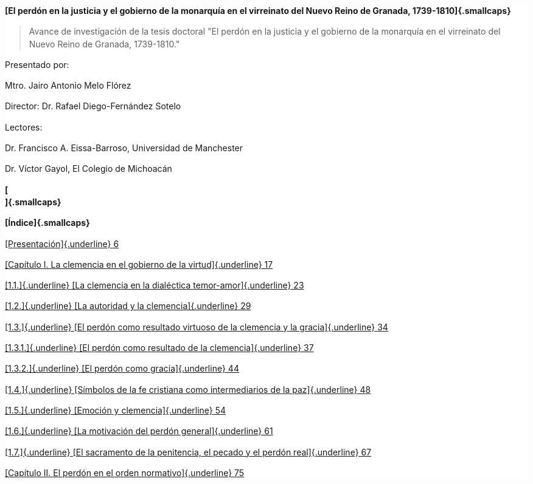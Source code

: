 **[El perdón en la justicia y el gobierno de la monarquía en el
virreinato del Nuevo Reino de Granada, 1739-1810]{.smallcaps}**

> Avance de investigación de la tesis doctoral "El perdón en la justicia
> y el gobierno de la monarquía en el virreinato del Nuevo Reino de
> Granada, 1739-1810."

Presentado por:

Mtro. Jairo Antonio Melo Flórez

Director: Dr. Rafael Diego-Fernández Sotelo

Lectores:

Dr. Francisco A. Eissa-Barroso, Universidad de Manchester

Dr. Víctor Gayol, El Colegio de Michoacán

**[\
]{.smallcaps}**

**[Índice]{.smallcaps}**

[[Presentación]{.underline} 6](#presentación)

[[Capítulo I. La clemencia en el gobierno de la virtud]{.underline}
17](#_Toc12916214)

[[1.1.]{.underline} [La clemencia en la dialéctica
temor-amor]{.underline} 23](#la-clemencia-en-la-dialéctica-temor-amor)

[[1.2.]{.underline} [La autoridad y la clemencia]{.underline}
29](#la-autoridad-y-la-clemencia)

[[1.3.]{.underline} [El perdón como resultado virtuoso de la clemencia y
la gracia]{.underline}
34](#el-perdón-como-resultado-virtuoso-de-la-clemencia-y-la-gracia)

[[1.3.1.]{.underline} [El perdón como resultado de la
clemencia]{.underline} 37](#el-perdón-como-resultado-de-la-clemencia)

[[1.3.2.]{.underline} [El perdón como gracia]{.underline}
44](#el-perdón-como-gracia)

[[1.4.]{.underline} [Símbolos de la fe cristiana como intermediarios de
la paz]{.underline}
48](#símbolos-de-la-fe-cristiana-como-intermediarios-de-la-paz)

[[1.5.]{.underline} [Emoción y clemencia]{.underline}
54](#emoción-y-clemencia)

[[1.6.]{.underline} [La motivación del perdón general]{.underline}
61](#la-motivación-del-perdón-general)

[[1.7.]{.underline} [El sacramento de la penitencia, el pecado y el
perdón real]{.underline}
67](#el-sacramento-de-la-penitencia-el-pecado-y-el-perdón-real)

[[Capítulo II. El perdón en el orden normativo]{.underline}
75](#capítulo-ii.-el-perdón-en-el-orden-normativo)
